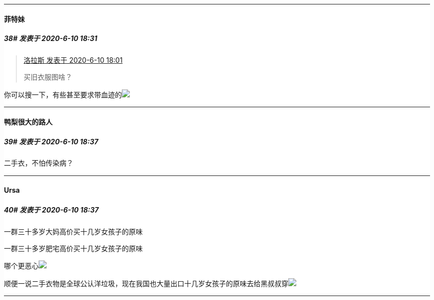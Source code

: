 





*****

####  菲特妹  
##### 38#       发表于 2020-6-10 18:31



<blockquote><a href="httphttps://bbs.saraba1st.com/2b/forum.php?mod=redirect&amp;goto=findpost&amp;pid=47751516&amp;ptid=1940860" target="_blank">洛拉斯 发表于 2020-6-10 18:01</a>

买旧衣服图啥？</blockquote>
你可以搜一下，有些甚至要求带血迹的<img src="https://static.saraba1st.com/image/smiley/face2017/049.png" referrerpolicy="no-referrer">







*****

####  鸭梨很大的路人  
##### 39#       发表于 2020-6-10 18:37




二手衣，不怕传染病？







*****

####  Ursa  
##### 40#       发表于 2020-6-10 18:37




一群三十多岁大妈高价买十几岁女孩子的原味


一群三十多岁肥宅高价买十几岁女孩子的原味


哪个更恶心<img src="https://static.saraba1st.com/image/smiley/face2017/067.png" referrerpolicy="no-referrer">


顺便一说二手衣物是全球公认洋垃圾，现在我国也大量出口十几岁女孩子的原味去给黑叔叔穿<img src="https://static.saraba1st.com/image/smiley/face2017/067.png" referrerpolicy="no-referrer">







*****
